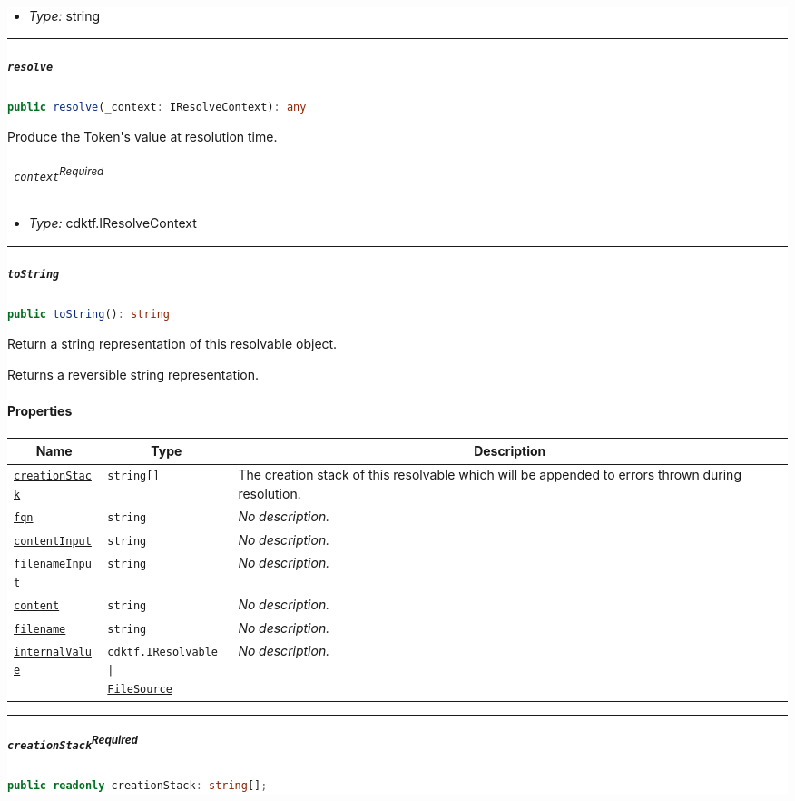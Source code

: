 - *Type:* string

---

##### `resolve` <a name="resolve" id="@cdktf/provider-archive.file.FileSourceOutputReference.resolve"></a>

```typescript
public resolve(_context: IResolveContext): any
```

Produce the Token's value at resolution time.

###### `_context`<sup>Required</sup> <a name="_context" id="@cdktf/provider-archive.file.FileSourceOutputReference.resolve.parameter._context"></a>

- *Type:* cdktf.IResolveContext

---

##### `toString` <a name="toString" id="@cdktf/provider-archive.file.FileSourceOutputReference.toString"></a>

```typescript
public toString(): string
```

Return a string representation of this resolvable object.

Returns a reversible string representation.


#### Properties <a name="Properties" id="Properties"></a>

| **Name** | **Type** | **Description** |
| --- | --- | --- |
| <code><a href="#@cdktf/provider-archive.file.FileSourceOutputReference.property.creationStack">creationStack</a></code> | <code>string[]</code> | The creation stack of this resolvable which will be appended to errors thrown during resolution. |
| <code><a href="#@cdktf/provider-archive.file.FileSourceOutputReference.property.fqn">fqn</a></code> | <code>string</code> | *No description.* |
| <code><a href="#@cdktf/provider-archive.file.FileSourceOutputReference.property.contentInput">contentInput</a></code> | <code>string</code> | *No description.* |
| <code><a href="#@cdktf/provider-archive.file.FileSourceOutputReference.property.filenameInput">filenameInput</a></code> | <code>string</code> | *No description.* |
| <code><a href="#@cdktf/provider-archive.file.FileSourceOutputReference.property.content">content</a></code> | <code>string</code> | *No description.* |
| <code><a href="#@cdktf/provider-archive.file.FileSourceOutputReference.property.filename">filename</a></code> | <code>string</code> | *No description.* |
| <code><a href="#@cdktf/provider-archive.file.FileSourceOutputReference.property.internalValue">internalValue</a></code> | <code>cdktf.IResolvable \| <a href="#@cdktf/provider-archive.file.FileSource">FileSource</a></code> | *No description.* |

---

##### `creationStack`<sup>Required</sup> <a name="creationStack" id="@cdktf/provider-archive.file.FileSourceOutputReference.property.creationStack"></a>

```typescript
public readonly creationStack: string[];
```
